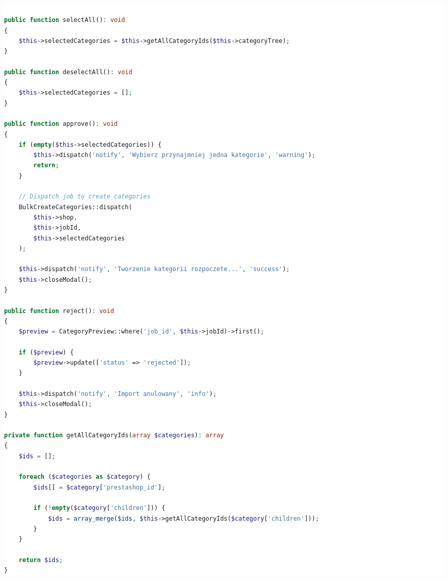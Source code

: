 ```php

public function selectAll(): void
{
    $this->selectedCategories = $this->getAllCategoryIds($this->categoryTree);
}

public function deselectAll(): void
{
    $this->selectedCategories = [];
}

public function approve(): void
{
    if (empty($this->selectedCategories)) {
        $this->dispatch('notify', 'Wybierz przynajmniej jedna kategorie', 'warning');
        return;
    }

    // Dispatch job to create categories
    BulkCreateCategories::dispatch(
        $this->shop,
        $this->jobId,
        $this->selectedCategories
    );

    $this->dispatch('notify', 'Tworzenie kategorii rozpoczete...', 'success');
    $this->closeModal();
}

public function reject(): void
{
    $preview = CategoryPreview::where('job_id', $this->jobId)->first();

    if ($preview) {
        $preview->update(['status' => 'rejected']);
    }

    $this->dispatch('notify', 'Import anulowany', 'info');
    $this->closeModal();
}

private function getAllCategoryIds(array $categories): array
{
    $ids = [];

    foreach ($categories as $category) {
        $ids[] = $category['prestashop_id'];

        if (!empty($category['children'])) {
            $ids = array_merge($ids, $this->getAllCategoryIds($category['children']));
        }
    }

    return $ids;
}
```
